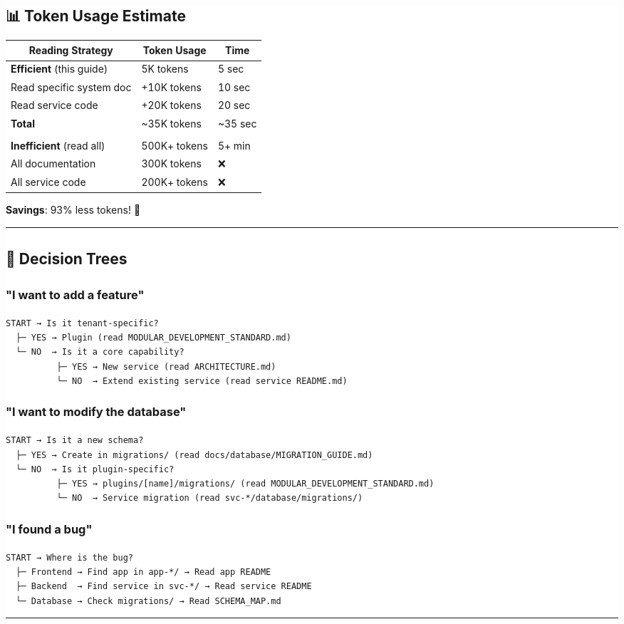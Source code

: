 ## 📊 Token Usage Estimate

| Reading Strategy | Token Usage | Time |
|------------------|-------------|------|
| **Efficient** (this guide) | 5K tokens | 5 sec |
| Read specific system doc | +10K tokens | 10 sec |
| Read service code | +20K tokens | 20 sec |
| **Total** | ~35K tokens | ~35 sec |
| | | |
| **Inefficient** (read all) | 500K+ tokens | 5+ min |
| All documentation | 300K tokens | ❌ |
| All service code | 200K+ tokens | ❌ |

**Savings**: 93% less tokens! 🎉

---

## 🎯 Decision Trees

### "I want to add a feature"

```
START → Is it tenant-specific?
  ├─ YES → Plugin (read MODULAR_DEVELOPMENT_STANDARD.md)
  └─ NO  → Is it a core capability?
          ├─ YES → New service (read ARCHITECTURE.md)
          └─ NO  → Extend existing service (read service README.md)
```

### "I want to modify the database"

```
START → Is it a new schema?
  ├─ YES → Create in migrations/ (read docs/database/MIGRATION_GUIDE.md)
  └─ NO  → Is it plugin-specific?
          ├─ YES → plugins/[name]/migrations/ (read MODULAR_DEVELOPMENT_STANDARD.md)
          └─ NO  → Service migration (read svc-*/database/migrations/)
```

### "I found a bug"

```
START → Where is the bug?
  ├─ Frontend → Find app in app-*/ → Read app README
  ├─ Backend  → Find service in svc-*/ → Read service README
  └─ Database → Check migrations/ → Read SCHEMA_MAP.md
```

---